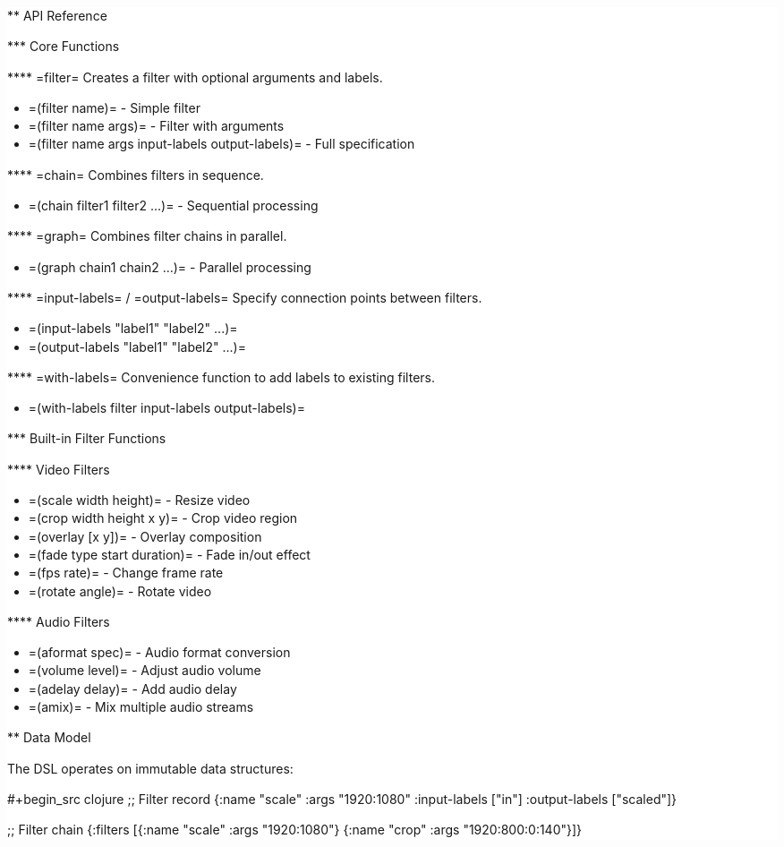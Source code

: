 ** API Reference

*** Core Functions

**** =filter=
Creates a filter with optional arguments and labels.
- =(filter name)= - Simple filter
- =(filter name args)= - Filter with arguments  
- =(filter name args input-labels output-labels)= - Full specification

**** =chain=
Combines filters in sequence.
- =(chain filter1 filter2 ...)= - Sequential processing

**** =graph= 
Combines filter chains in parallel.
- =(graph chain1 chain2 ...)= - Parallel processing

**** =input-labels= / =output-labels=
Specify connection points between filters.
- =(input-labels "label1" "label2" ...)= 
- =(output-labels "label1" "label2" ...)=

**** =with-labels=
Convenience function to add labels to existing filters.
- =(with-labels filter input-labels output-labels)=

*** Built-in Filter Functions

**** Video Filters
- =(scale width height)= - Resize video
- =(crop width height x y)= - Crop video region
- =(overlay [x y])= - Overlay composition
- =(fade type start duration)= - Fade in/out effect
- =(fps rate)= - Change frame rate
- =(rotate angle)= - Rotate video

**** Audio Filters  
- =(aformat spec)= - Audio format conversion
- =(volume level)= - Adjust audio volume
- =(adelay delay)= - Add audio delay
- =(amix)= - Mix multiple audio streams

** Data Model

The DSL operates on immutable data structures:

#+begin_src clojure
;; Filter record
{:name "scale"
 :args "1920:1080" 
 :input-labels ["in"]
 :output-labels ["scaled"]}

;; Filter chain
{:filters [{:name "scale" :args "1920:1080"}
           {:name "crop" :args "1920:800:0:140"}]}
